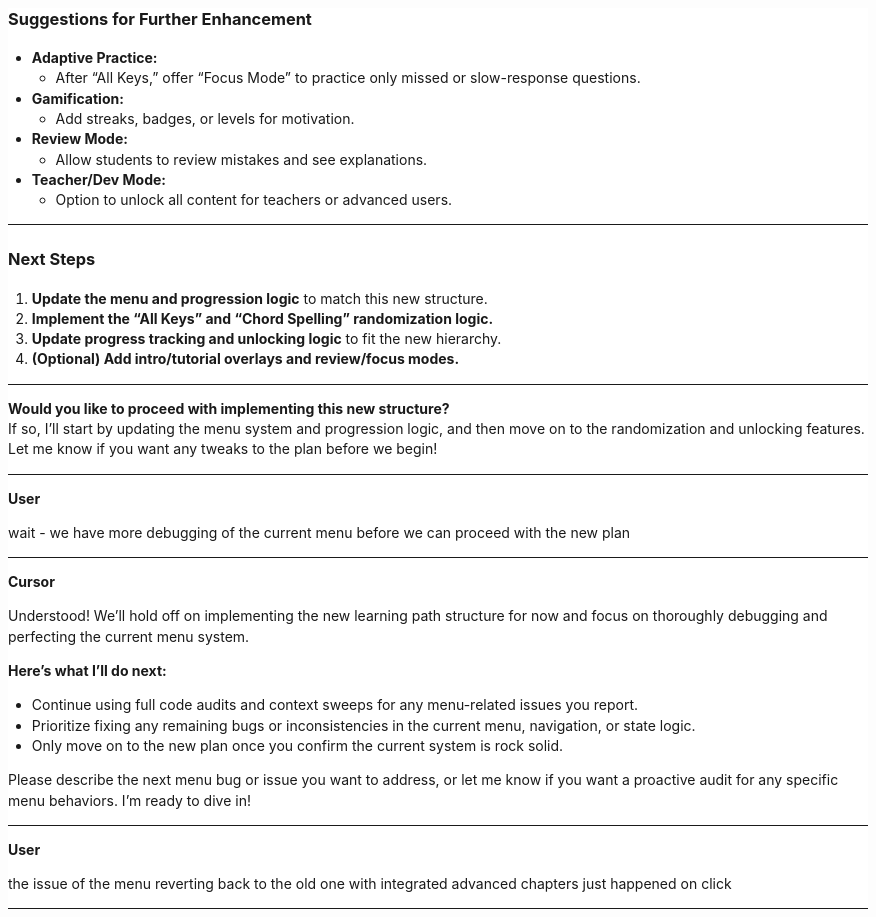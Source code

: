 
### **Suggestions for Further Enhancement**

- **Adaptive Practice:**  
  - After “All Keys,” offer “Focus Mode” to practice only missed or slow-response questions.
- **Gamification:**  
  - Add streaks, badges, or levels for motivation.
- **Review Mode:**  
  - Allow students to review mistakes and see explanations.
- **Teacher/Dev Mode:**  
  - Option to unlock all content for teachers or advanced users.

---

### **Next Steps**

1. **Update the menu and progression logic** to match this new structure.
2. **Implement the “All Keys” and “Chord Spelling” randomization logic.**
3. **Update progress tracking and unlocking logic** to fit the new hierarchy.
4. **(Optional) Add intro/tutorial overlays and review/focus modes.**

---

**Would you like to proceed with implementing this new structure?**  
If so, I’ll start by updating the menu system and progression logic, and then move on to the randomization and unlocking features. Let me know if you want any tweaks to the plan before we begin!

---

**User**

wait - we have more debugging of the current menu before we can proceed with the new plan

---

**Cursor**

Understood! We’ll hold off on implementing the new learning path structure for now and focus on thoroughly debugging and perfecting the current menu system.

**Here’s what I’ll do next:**
- Continue using full code audits and context sweeps for any menu-related issues you report.
- Prioritize fixing any remaining bugs or inconsistencies in the current menu, navigation, or state logic.
- Only move on to the new plan once you confirm the current system is rock solid.

Please describe the next menu bug or issue you want to address, or let me know if you want a proactive audit for any specific menu behaviors. I’m ready to dive in!

---

**User**

the issue of the menu reverting back to the old one with integrated advanced chapters just happened on click

---
